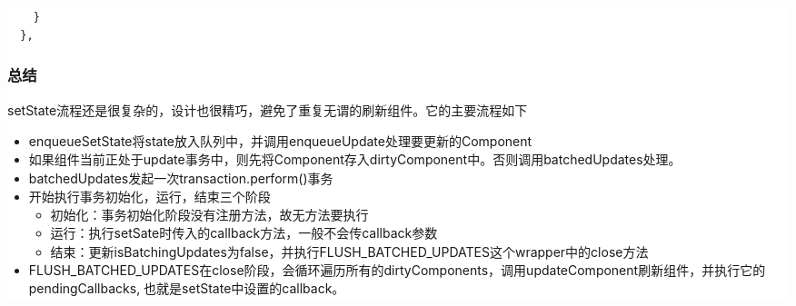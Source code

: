 ```
    }
  },
```

### 总结

setState流程还是很复杂的，设计也很精巧，避免了重复无谓的刷新组件。它的主要流程如下

- enqueueSetState将state放入队列中，并调用enqueueUpdate处理要更新的Component
- 如果组件当前正处于update事务中，则先将Component存入dirtyComponent中。否则调用batchedUpdates处理。
- batchedUpdates发起一次transaction.perform()事务
- 开始执行事务初始化，运行，结束三个阶段
	- 初始化：事务初始化阶段没有注册方法，故无方法要执行
	- 运行：执行setSate时传入的callback方法，一般不会传callback参数
	- 结束：更新isBatchingUpdates为false，并执行FLUSH_BATCHED_UPDATES这个wrapper中的close方法
- FLUSH_BATCHED_UPDATES在close阶段，会循环遍历所有的dirtyComponents，调用updateComponent刷新组件，并执行它的pendingCallbacks, 也就是setState中设置的callback。
 
 
 
 
 
 
 














